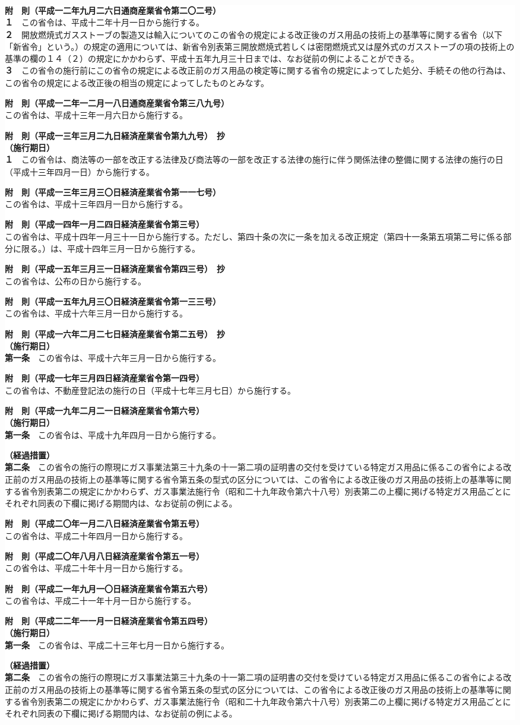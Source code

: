 **附　則（平成一二年九月二六日通商産業省令第二〇二号）**  
**１**　この省令は、平成十二年十月一日から施行する。  
**２**　開放燃焼式ガスストーブの製造又は輸入についてのこの省令の規定による改正後のガス用品の技術上の基準等に関する省令（以下「新省令」という。）の規定の適用については、新省令別表第三開放燃焼式若しくは密閉燃焼式又は屋外式のガスストーブの項の技術上の基準の欄の１４（２）の規定にかかわらず、平成十五年九月三十日までは、なお従前の例によることができる。  
**３**　この省令の施行前にこの省令の規定による改正前のガス用品の検定等に関する省令の規定によってした処分、手続その他の行為は、この省令の規定による改正後の相当の規定によってしたものとみなす。  
  
**附　則（平成一二年一二月一八日通商産業省令第三八九号）**  
この省令は、平成十三年一月六日から施行する。  
  
**附　則（平成一三年三月二九日経済産業省令第九九号）　抄**  
**（施行期日）**  
**１**　この省令は、商法等の一部を改正する法律及び商法等の一部を改正する法律の施行に伴う関係法律の整備に関する法律の施行の日（平成十三年四月一日）から施行する。  
  
**附　則（平成一三年三月三〇日経済産業省令第一一七号）**  
この省令は、平成十三年四月一日から施行する。  
  
**附　則（平成一四年一月二四日経済産業省令第三号）**  
この省令は、平成十四年一月三十一日から施行する。ただし、第四十条の次に一条を加える改正規定（第四十一条第五項第二号に係る部分に限る。）は、平成十四年三月一日から施行する。  
  
**附　則（平成一五年三月三一日経済産業省令第四三号）　抄**  
この省令は、公布の日から施行する。  
  
**附　則（平成一五年九月三〇日経済産業省令第一三三号）**  
この省令は、平成十六年三月一日から施行する。  
  
**附　則（平成一六年二月二七日経済産業省令第二五号）　抄**  
**（施行期日）**  
**第一条**　この省令は、平成十六年三月一日から施行する。  
  
**附　則（平成一七年三月四日経済産業省令第一四号）**  
この省令は、不動産登記法の施行の日（平成十七年三月七日）から施行する。  
  
**附　則（平成一九年二月二一日経済産業省令第六号）**  
**（施行期日）**  
**第一条**　この省令は、平成十九年四月一日から施行する。  
  
**（経過措置）**  
**第二条**　この省令の施行の際現にガス事業法第三十九条の十一第二項の証明書の交付を受けている特定ガス用品に係るこの省令による改正前のガス用品の技術上の基準等に関する省令第五条の型式の区分については、この省令による改正後のガス用品の技術上の基準等に関する省令別表第二の規定にかかわらず、ガス事業法施行令（昭和二十九年政令第六十八号）別表第二の上欄に掲げる特定ガス用品ごとにそれぞれ同表の下欄に掲げる期間内は、なお従前の例による。  
  
**附　則（平成二〇年一月二八日経済産業省令第五号）**  
この省令は、平成二十年四月一日から施行する。  
  
**附　則（平成二〇年八月八日経済産業省令第五一号）**  
この省令は、平成二十年十月一日から施行する。  
  
**附　則（平成二一年九月一〇日経済産業省令第五六号）**  
この省令は、平成二十一年十月一日から施行する。  
  
**附　則（平成二二年一一月一日経済産業省令第五四号）**  
**（施行期日）**  
**第一条**　この省令は、平成二十三年七月一日から施行する。  
  
**（経過措置）**  
**第二条**　この省令の施行の際現にガス事業法第三十九条の十一第二項の証明書の交付を受けている特定ガス用品に係るこの省令による改正前のガス用品の技術上の基準等に関する省令第五条の型式の区分については、この省令による改正後のガス用品の技術上の基準等に関する省令別表第二の規定にかかわらず、ガス事業法施行令（昭和二十九年政令第六十八号）別表第二の上欄に掲げる特定ガス用品ごとにそれぞれ同表の下欄に掲げる期間内は、なお従前の例による。  
  